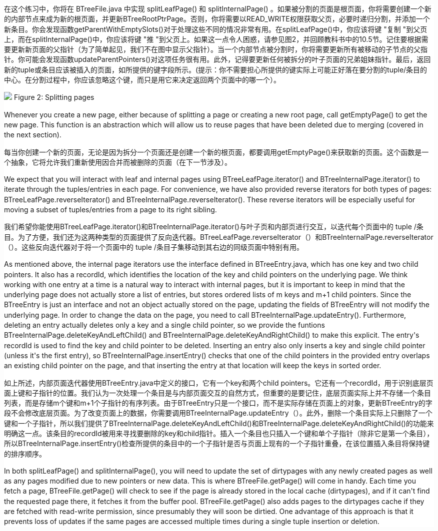 
在这个练习中，你将在 BTreeFile.java 中实现 splitLeafPage() 和 splitInternalPage() 。如果被分割的页面是根页面，你将需要创建一个新的内部节点来成为新的根页面，并更新BTreeRootPtrPage。否则，你将需要以READ_WRITE权限获取父页，必要时递归分割，并添加一个新条目。你会发现函数getParentWithEmptySlots()对于处理这些不同的情况非常有用。在splitLeafPage()中，你应该将键 "复制 "到父页上，而在splitInternalPage()中，你应该将键 "推 "到父页上。如果这一点令人困惑，请参见图2，并回顾教科书中的10.5节。记住要根据需要更新新页面的父指针（为了简单起见，我们不在图中显示父指针）。当一个内部节点被分割时，你将需要更新所有被移动的子节点的父指针。你可能会发现函数updateParentPointers()对这项任务很有用。此外，记得要更新任何被拆分的叶子页面的兄弟姐妹指针。最后，返回新的tuple或条目应该被插入的页面，如所提供的键字段所示。(提示：你不需要担心所提供的键实际上可能正好落在要分割的tuple/条目的中心。在分割过程中，你应该忽略这个键，而只是用它来决定返回两个页面中的哪一个）。

![](image/6-lab5/1644501314066.png)
Figure 2: Splitting pages

Whenever you create a new page, either because of splitting a page or creating a new root page, call getEmptyPage() to get the new page. This function is an abstraction which will allow us to reuse pages that have been deleted due to merging (covered in the next section).

每当你创建一个新的页面，无论是因为拆分一个页面还是创建一个新的根页面，都要调用getEmptyPage()来获取新的页面。这个函数是一个抽象，它将允许我们重新使用因合并而被删除的页面（在下一节涉及）。

We expect that you will interact with leaf and internal pages using BTreeLeafPage.iterator() and BTreeInternalPage.iterator() to iterate through the tuples/entries in each page. For convenience, we have also provided reverse iterators for both types of pages: BTreeLeafPage.reverseIterator() and BTreeInternalPage.reverseIterator(). These reverse iterators will be especially useful for moving a subset of tuples/entries from a page to its right sibling.

我们希望你能使用BTreeLeafPage.iterator()和BTreeInternalPage.iterator()与叶子页和内部页进行交互，以迭代每个页面中的 tuple /条目。为了方便，我们还为这两种类型的页面提供了反向迭代器。BTreeLeafPage.reverseIterator（）和BTreeInternalPage.reverseIterator（）。这些反向迭代器对于将一个页面中的 tuple /条目子集移动到其右边的同级页面中特别有用。


As mentioned above, the internal page iterators use the interface defined in BTreeEntry.java, which has one key and two child pointers. It also has a recordId, which identifies the location of the key and child pointers on the underlying page. We think working with one entry at a time is a natural way to interact with internal pages, but it is important to keep in mind that the underlying page does not actually store a list of entries, but stores ordered lists of m keys and m+1 child pointers. Since the BTreeEntry is just an interface and not an object actually stored on the page, updating the fields of BTreeEntry will not modify the underlying page. In order to change the data on the page, you need to call BTreeInternalPage.updateEntry(). Furthermore, deleting an entry actually deletes only a key and a single child pointer, so we provide the funtions BTreeInternalPage.deleteKeyAndLeftChild() and BTreeInternalPage.deleteKeyAndRightChild() to make this explicit. The entry's recordId is used to find the key and child pointer to be deleted. Inserting an entry also only inserts a key and single child pointer (unless it's the first entry), so BTreeInternalPage.insertEntry() checks that one of the child pointers in the provided entry overlaps an existing child pointer on the page, and that inserting the entry at that location will keep the keys in sorted order.

如上所述，内部页面迭代器使用BTreeEntry.java中定义的接口，它有一个key和两个child pointers。它还有一个recordId，用于识别底层页面上键和子指针的位置。我们认为一次处理一个条目是与内部页面交互的自然方式，但重要的是要记住，底层页面实际上并不存储一个条目列表，而是存储m个键和m+1个子指针的有序列表。由于BTreeEntry只是一个接口，而不是实际存储在页面上的对象，更新BTreeEntry的字段不会修改底层页面。为了改变页面上的数据，你需要调用BTreeInternalPage.updateEntry（）。此外，删除一个条目实际上只删除了一个键和一个子指针，所以我们提供了BTreeInternalPage.deleteKeyAndLeftChild()和BTreeInternalPage.deleteKeyAndRightChild()的功能来明确这一点。该条目的recordId被用来寻找要删除的key和child指针。插入一个条目也只插入一个键和单个子指针（除非它是第一个条目），所以BTreeInternalPage.insertEntry()检查所提供的条目中的一个子指针是否与页面上现有的一个子指针重叠，在该位置插入条目将保持键的排序顺序。

In both splitLeafPage() and splitInternalPage(), you will need to update the set of dirtypages with any newly created pages as well as any pages modified due to new pointers or new data. This is where BTreeFile.getPage() will come in handy. Each time you fetch a page, BTreeFile.getPage() will check to see if the page is already stored in the local cache (dirtypages), and if it can't find the requested page there, it fetches it from the buffer pool. BTreeFile.getPage() also adds pages to the dirtypages cache if they are fetched with read-write permission, since presumably they will soon be dirtied. One advantage of this approach is that it prevents loss of updates if the same pages are accessed multiple times during a single tuple insertion or deletion.
